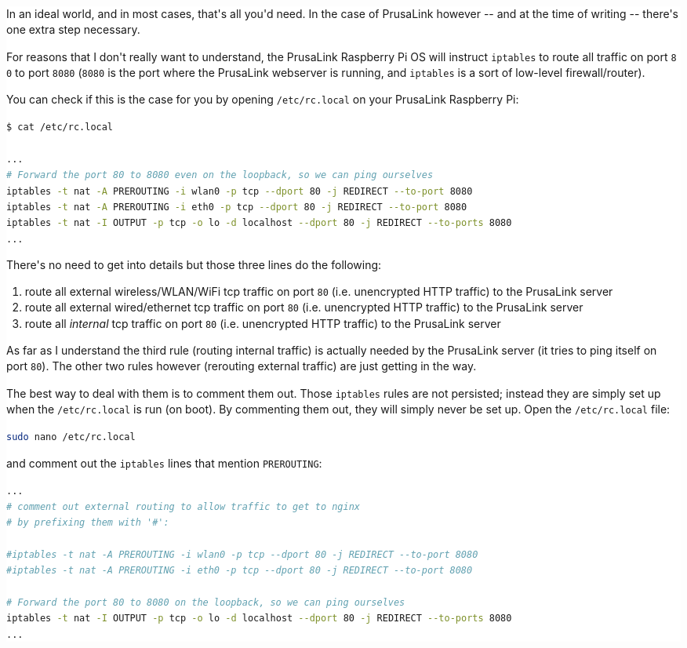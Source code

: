 In an ideal world, and in most cases, that's all you'd need. In the case of PrusaLink however -- and at the time of writing -- there's one extra step necessary.

For reasons that I don't really want to understand, the PrusaLink Raspberry Pi OS will instruct `iptables` to route all traffic on port `80` to port `8080` (`8080` is the port where the PrusaLink webserver is running, and `iptables` is a sort of low-level firewall/router).

You can check if this is the case for you by opening `/etc/rc.local` on your PrusaLink Raspberry Pi:

```bash
$ cat /etc/rc.local

...
# Forward the port 80 to 8080 even on the loopback, so we can ping ourselves
iptables -t nat -A PREROUTING -i wlan0 -p tcp --dport 80 -j REDIRECT --to-port 8080
iptables -t nat -A PREROUTING -i eth0 -p tcp --dport 80 -j REDIRECT --to-port 8080
iptables -t nat -I OUTPUT -p tcp -o lo -d localhost --dport 80 -j REDIRECT --to-ports 8080
...
```

There's no need to get into details but those three lines do the following:

1. route all external wireless/WLAN/WiFi tcp traffic on port `80` (i.e. unencrypted HTTP traffic) to the PrusaLink server
2. route all external wired/ethernet tcp traffic on port `80` (i.e. unencrypted HTTP traffic) to the PrusaLink server
3. route all _internal_ tcp traffic on port `80` (i.e. unencrypted HTTP traffic) to the PrusaLink server

As far as I understand the third rule (routing internal traffic) is actually needed by the PrusaLink server (it tries to ping itself on port `80`). The other two rules however (rerouting external traffic) are just getting in the way.

The best way to deal with them is to comment them out. Those `iptables` rules are not persisted; instead they are simply set up when the `/etc/rc.local` is run (on boot). By commenting them out, they will simply never be set up. Open the `/etc/rc.local` file:

```bash
sudo nano /etc/rc.local
```

and comment out the `iptables` lines that mention `PREROUTING`:

```bash
...
# comment out external routing to allow traffic to get to nginx
# by prefixing them with '#':

#iptables -t nat -A PREROUTING -i wlan0 -p tcp --dport 80 -j REDIRECT --to-port 8080
#iptables -t nat -A PREROUTING -i eth0 -p tcp --dport 80 -j REDIRECT --to-port 8080

# Forward the port 80 to 8080 on the loopback, so we can ping ourselves
iptables -t nat -I OUTPUT -p tcp -o lo -d localhost --dport 80 -j REDIRECT --to-ports 8080
...
```

